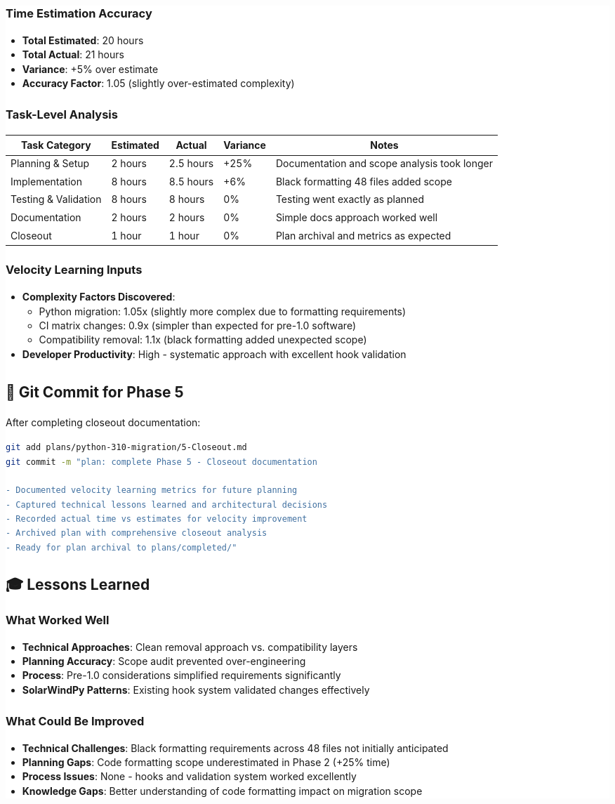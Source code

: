 ### Time Estimation Accuracy
- **Total Estimated**: 20 hours
- **Total Actual**: 21 hours
- **Variance**: +5% over estimate
- **Accuracy Factor**: 1.05 (slightly over-estimated complexity)

### Task-Level Analysis
| Task Category | Estimated | Actual | Variance | Notes |
|---------------|-----------|--------|----------|-------|
| Planning & Setup | 2 hours | 2.5 hours | +25% | Documentation and scope analysis took longer |
| Implementation | 8 hours | 8.5 hours | +6% | Black formatting 48 files added scope |
| Testing & Validation | 8 hours | 8 hours | 0% | Testing went exactly as planned |
| Documentation | 2 hours | 2 hours | 0% | Simple docs approach worked well |
| Closeout | 1 hour | 1 hour | 0% | Plan archival and metrics as expected |

### Velocity Learning Inputs
- **Complexity Factors Discovered**: 
  - Python migration: 1.05x (slightly more complex due to formatting requirements)
  - CI matrix changes: 0.9x (simpler than expected for pre-1.0 software)
  - Compatibility removal: 1.1x (black formatting added unexpected scope)
- **Developer Productivity**: High - systematic approach with excellent hook validation

## 📝 Git Commit for Phase 5
After completing closeout documentation:
```bash
git add plans/python-310-migration/5-Closeout.md
git commit -m "plan: complete Phase 5 - Closeout documentation

- Documented velocity learning metrics for future planning
- Captured technical lessons learned and architectural decisions  
- Recorded actual time vs estimates for velocity improvement
- Archived plan with comprehensive closeout analysis
- Ready for plan archival to plans/completed/"
```

## 🎓 Lessons Learned

### What Worked Well
- **Technical Approaches**: Clean removal approach vs. compatibility layers
- **Planning Accuracy**: Scope audit prevented over-engineering
- **Process**: Pre-1.0 considerations simplified requirements significantly
- **SolarWindPy Patterns**: Existing hook system validated changes effectively

### What Could Be Improved
- **Technical Challenges**: Black formatting requirements across 48 files not initially anticipated
- **Planning Gaps**: Code formatting scope underestimated in Phase 2 (+25% time)
- **Process Issues**: None - hooks and validation system worked excellently
- **Knowledge Gaps**: Better understanding of code formatting impact on migration scope
